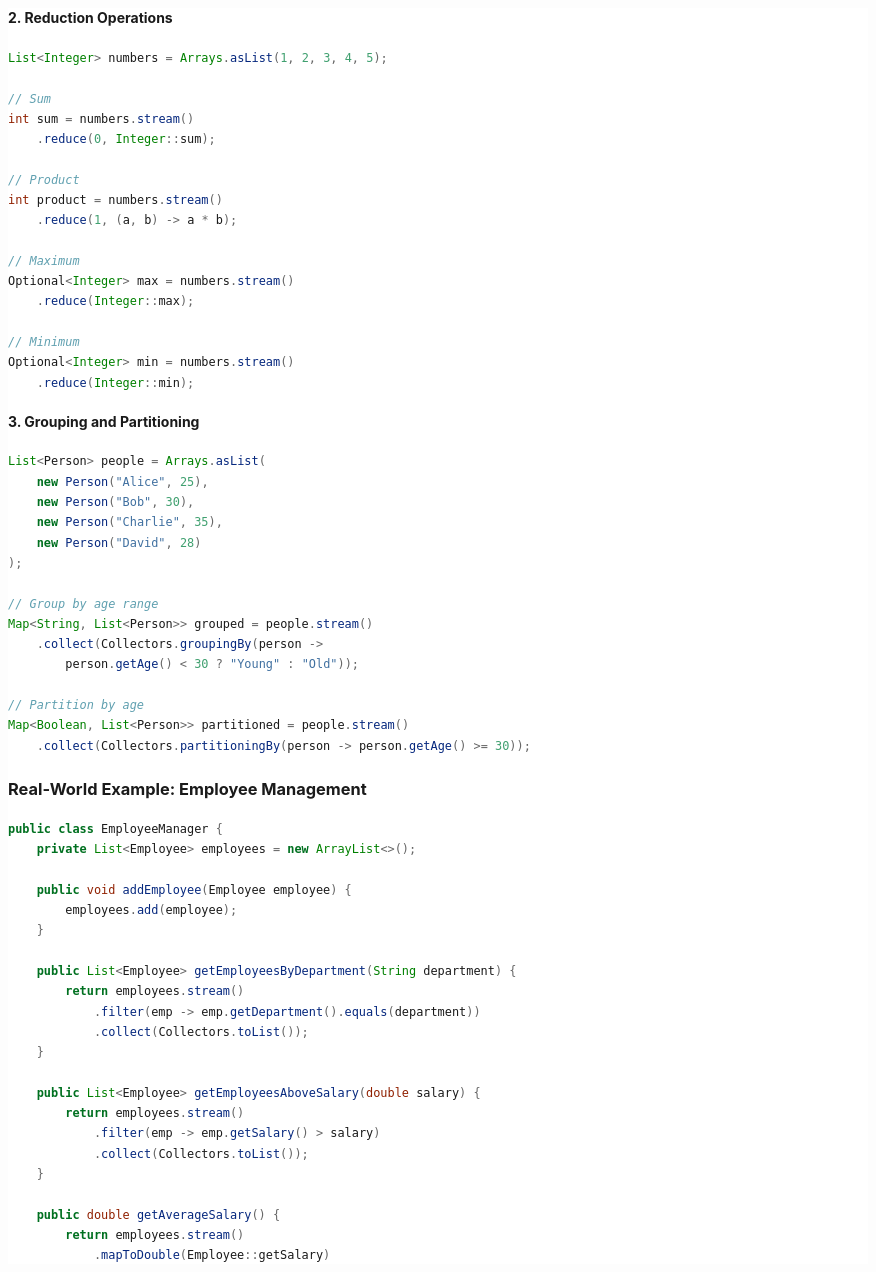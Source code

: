 #### 2. Reduction Operations
```java
List<Integer> numbers = Arrays.asList(1, 2, 3, 4, 5);

// Sum
int sum = numbers.stream()
    .reduce(0, Integer::sum);

// Product
int product = numbers.stream()
    .reduce(1, (a, b) -> a * b);

// Maximum
Optional<Integer> max = numbers.stream()
    .reduce(Integer::max);

// Minimum
Optional<Integer> min = numbers.stream()
    .reduce(Integer::min);
```

#### 3. Grouping and Partitioning
```java
List<Person> people = Arrays.asList(
    new Person("Alice", 25),
    new Person("Bob", 30),
    new Person("Charlie", 35),
    new Person("David", 28)
);

// Group by age range
Map<String, List<Person>> grouped = people.stream()
    .collect(Collectors.groupingBy(person -> 
        person.getAge() < 30 ? "Young" : "Old"));

// Partition by age
Map<Boolean, List<Person>> partitioned = people.stream()
    .collect(Collectors.partitioningBy(person -> person.getAge() >= 30));
```

### Real-World Example: Employee Management
```java
public class EmployeeManager {
    private List<Employee> employees = new ArrayList<>();
    
    public void addEmployee(Employee employee) {
        employees.add(employee);
    }
    
    public List<Employee> getEmployeesByDepartment(String department) {
        return employees.stream()
            .filter(emp -> emp.getDepartment().equals(department))
            .collect(Collectors.toList());
    }
    
    public List<Employee> getEmployeesAboveSalary(double salary) {
        return employees.stream()
            .filter(emp -> emp.getSalary() > salary)
            .collect(Collectors.toList());
    }
    
    public double getAverageSalary() {
        return employees.stream()
            .mapToDouble(Employee::getSalary)
```